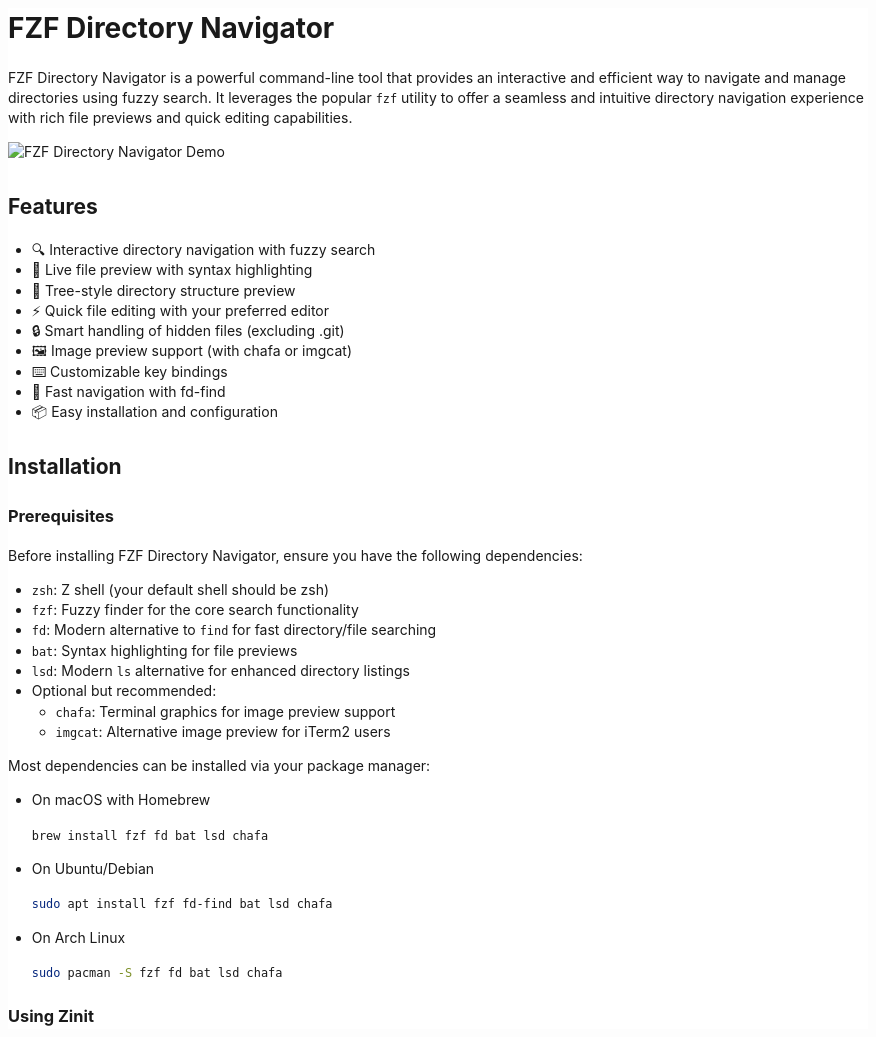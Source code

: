 # FZF Directory Navigator

FZF Directory Navigator is a powerful command-line tool that provides an interactive and efficient way to navigate and manage directories using fuzzy search. It leverages the popular `fzf` utility to offer a seamless and intuitive directory navigation experience with rich file previews and quick editing capabilities.

![FZF Directory Navigator Demo](demo.gif)

## Features

- 🔍 Interactive directory navigation with fuzzy search
- 👀 Live file preview with syntax highlighting
- 📁 Tree-style directory structure preview
- ⚡ Quick file editing with your preferred editor
- 🔒 Smart handling of hidden files (excluding .git)
- 🖼️ Image preview support (with chafa or imgcat)
- ⌨️ Customizable key bindings
- 🚀 Fast navigation with fd-find
- 📦 Easy installation and configuration

## Installation

### Prerequisites

Before installing FZF Directory Navigator, ensure you have the following dependencies:

- `zsh`: Z shell (your default shell should be zsh)
- `fzf`: Fuzzy finder for the core search functionality
- `fd`: Modern alternative to `find` for fast directory/file searching
- `bat`: Syntax highlighting for file previews
- `lsd`: Modern `ls` alternative for enhanced directory listings
- Optional but recommended:
  - `chafa`: Terminal graphics for image preview support
  - `imgcat`: Alternative image preview for iTerm2 users

Most dependencies can be installed via your package manager:

- On macOS with Homebrew
  ```bash
  brew install fzf fd bat lsd chafa
  ```
- On Ubuntu/Debian
  ```bash
  sudo apt install fzf fd-find bat lsd chafa
  ```
- On Arch Linux
  ```bash
  sudo pacman -S fzf fd bat lsd chafa
  ```

### Using Zinit
